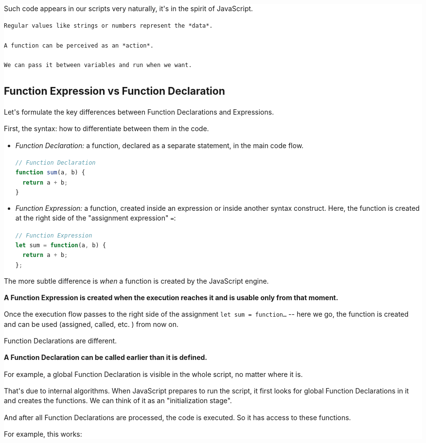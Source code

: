 Such code appears in our scripts very naturally, it's in the spirit of JavaScript.

```smart header="A function is a value representing an \"action\""
Regular values like strings or numbers represent the *data*.

A function can be perceived as an *action*.

We can pass it between variables and run when we want.
```


## Function Expression vs Function Declaration

Let's formulate the key differences between Function Declarations and Expressions.

First, the syntax: how to differentiate between them in the code.

- *Function Declaration:* a function, declared as a separate statement, in the main code flow.

    ```js
    // Function Declaration
    function sum(a, b) {
      return a + b;
    }
    ```
- *Function Expression:* a function, created inside an expression or inside another syntax construct. Here, the function is created at the right side of the "assignment expression" `=`:

    ```js
    // Function Expression
    let sum = function(a, b) {
      return a + b;
    };
    ```

The more subtle difference is *when* a function is created by the JavaScript engine.

**A Function Expression is created when the execution reaches it and is usable only from that moment.**

Once the execution flow passes to the right side of the assignment `let sum = function…` -- here we go, the function is created and can be used (assigned, called, etc. ) from now on.

Function Declarations are different.

**A Function Declaration can be called earlier than it is defined.**

For example, a global Function Declaration is visible in the whole script, no matter where it is.

That's due to internal algorithms. When JavaScript prepares to run the script, it first looks for global Function Declarations in it and creates the functions. We can think of it as an "initialization stage".

And after all Function Declarations are processed, the code is executed. So it has access to these functions.

For example, this works:

